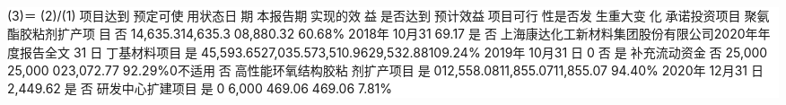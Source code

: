 (3)＝
(2)/(1)
项目达到
预定可使
用状态日
期
本报告期
实现的效
益
是否达到
预计效益
项目可行
性是否发
生重大变
化
承诺投资项目
聚氨酯胶粘剂扩产项
目
否
14,635.314,635.3
08,880.32
60.68%
2018年
10月31
69.17
是
否
上海康达化工新材料集团股份有限公司2020年年度报告全文
31
日
丁基材料项目
是
45,593.6527,035.573,510.9629,532.88109.24%
2019年
10月31
日
0
否
是
补充流动资金
否
25,000
25,000
023,072.77
92.29%0不适用
否
高性能环氧结构胶粘
剂扩产项目
是
012,558.0811,855.0711,855.07
94.40%
2020年
12月31
日
2,449.62
是
否
研发中心扩建项目
是
0
6,000
469.06
469.06
7.81%